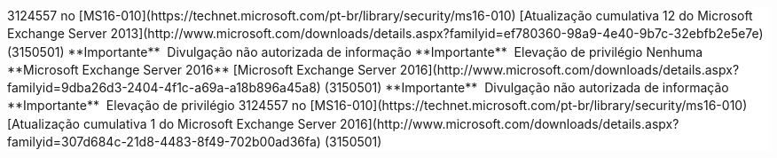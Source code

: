 </td>
<td style="border:1px solid black;">
3124557 no [MS16-010](https://technet.microsoft.com/pt-br/library/security/ms16-010)

</td>
</tr>
<tr>
<td style="border:1px solid black;">
[Atualização cumulativa 12 do Microsoft Exchange Server 2013](http://www.microsoft.com/downloads/details.aspx?familyid=ef780360-98a9-4e40-9b7c-32ebfb2e5e7e)  
(3150501)

</td>
<td style="border:1px solid black;">
**Importante**   
Divulgação não autorizada de informação

</td>
<td style="border:1px solid black;">
**Importante**   
Elevação de privilégio

</td>
<td style="border:1px solid black;">
Nenhuma 

</td>
</tr>
<tr>
<td style="border:1px solid black;" colspan="4">
**Microsoft Exchange Server 2016**

</td>
</tr>
<tr>
<td style="border:1px solid black;">
[Microsoft Exchange Server 2016](http://www.microsoft.com/downloads/details.aspx?familyid=9dba26d3-2404-4f1c-a69a-a18b896a45a8)  
(3150501)

</td>
<td style="border:1px solid black;">
**Importante**   
Divulgação não autorizada de informação

</td>
<td style="border:1px solid black;">
**Importante**   
Elevação de privilégio

</td>
<td style="border:1px solid black;">
3124557 no [MS16-010](https://technet.microsoft.com/pt-br/library/security/ms16-010)

</td>
</tr>
<tr>
<td style="border:1px solid black;">
[Atualização cumulativa 1 do Microsoft Exchange Server 2016](http://www.microsoft.com/downloads/details.aspx?familyid=307d684c-21d8-4483-8f49-702b00ad36fa)  
(3150501)

